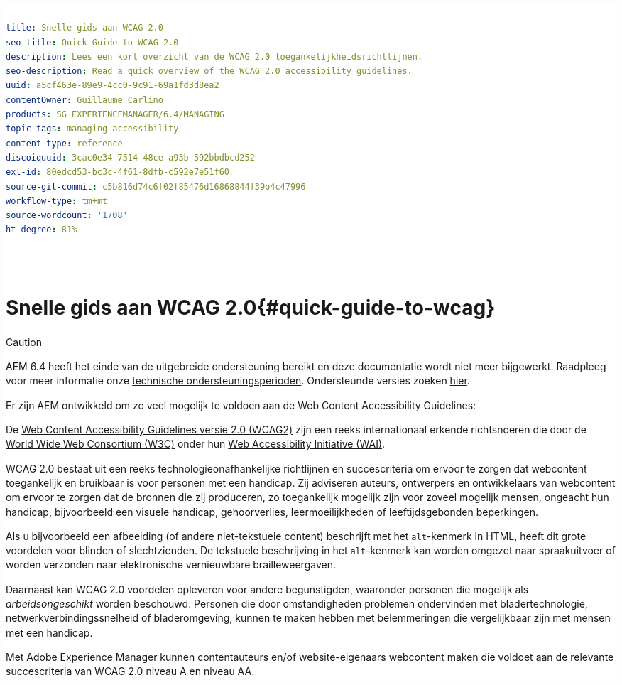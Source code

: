 ```yaml
---
title: Snelle gids aan WCAG 2.0
seo-title: Quick Guide to WCAG 2.0
description: Lees een kort overzicht van de WCAG 2.0 toegankelijkheidsrichtlijnen.
seo-description: Read a quick overview of the WCAG 2.0 accessibility guidelines.
uuid: a5cf463e-89e9-4cc0-9c91-69a1fd3d8ea2
contentOwner: Guillaume Carlino
products: SG_EXPERIENCEMANAGER/6.4/MANAGING
topic-tags: managing-accessibility
content-type: reference
discoiquuid: 3cac0e34-7514-48ce-a93b-592bbdbcd252
exl-id: 80edcd53-bc3c-4f61-8dfb-c592e7e51f60
source-git-commit: c5b816d74c6f02f85476d16868844f39b4c47996
workflow-type: tm+mt
source-wordcount: '1708'
ht-degree: 81%

---
```


# Snelle gids aan WCAG 2.0{#quick-guide-to-wcag}

>[!CAUTION]
>
>AEM 6.4 heeft het einde van de uitgebreide ondersteuning bereikt en deze documentatie wordt niet meer bijgewerkt. Raadpleeg voor meer informatie onze [technische ondersteuningsperioden](https://helpx.adobe.com/support/programs/eol-matrix.html). Ondersteunde versies zoeken [hier](https://experienceleague.adobe.com/docs/).

Er zijn AEM ontwikkeld om zo veel mogelijk te voldoen aan de Web Content Accessibility Guidelines:

De [Web Content Accessibility Guidelines versie 2.0 (WCAG2)](https://www.w3.org/TR/WCAG/) zijn een reeks internationaal erkende richtsnoeren die door de [World Wide Web Consortium (W3C)](https://www.w3.org/) onder hun [Web Accessibility Initiative (WAI)](https://www.w3.org/WAI/).

WCAG 2.0 bestaat uit een reeks technologieonafhankelijke richtlijnen en succescriteria om ervoor te zorgen dat webcontent toegankelijk en bruikbaar is voor personen met een handicap. Zij adviseren auteurs, ontwerpers en ontwikkelaars van webcontent om ervoor te zorgen dat de bronnen die zij produceren, zo toegankelijk mogelijk zijn voor zoveel mogelijk mensen, ongeacht hun handicap, bijvoorbeeld een visuele handicap, gehoorverlies, leermoeilijkheden of leeftijdsgebonden beperkingen.

Als u bijvoorbeeld een afbeelding (of andere niet-tekstuele content) beschrijft met het `alt`-kenmerk in HTML, heeft dit grote voordelen voor blinden of slechtzienden. De tekstuele beschrijving in het `alt`-kenmerk kan worden omgezet naar spraakuitvoer of worden verzonden naar elektronische vernieuwbare brailleweergaven.

Daarnaast kan WCAG 2.0 voordelen opleveren voor andere begunstigden, waaronder personen die mogelijk als *arbeidsongeschikt* worden beschouwd. Personen die door omstandigheden problemen ondervinden met bladertechnologie, netwerkverbindingssnelheid of bladeromgeving, kunnen te maken hebben met belemmeringen die vergelijkbaar zijn met mensen met een handicap.

Met Adobe Experience Manager kunnen contentauteurs en/of website-eigenaars webcontent maken die voldoet aan de relevante succescriteria van WCAG 2.0 niveau A en niveau AA.
